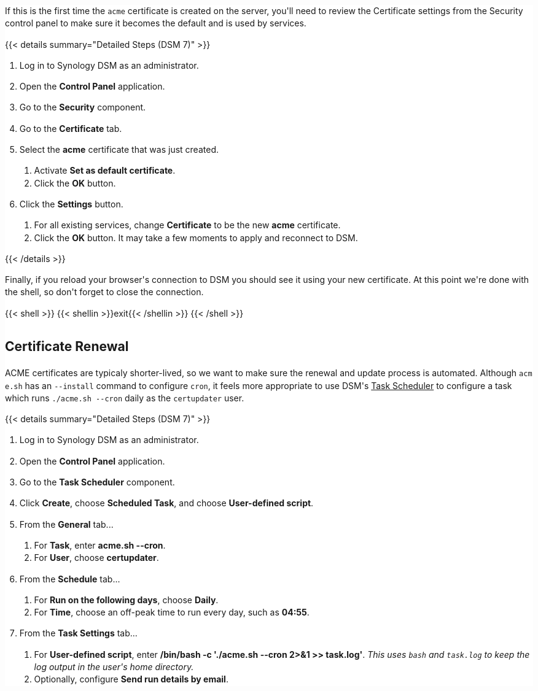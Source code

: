 If this is the first time the `acme` certificate is created on the server, you'll need to review the Certificate settings from the Security control panel to make sure it becomes the default and is used by services.

{{< details summary="Detailed Steps (DSM 7)" >}}

1. Log in to Synology DSM as an administrator.
1. Open the **Control Panel** application.
1. Go to the **Security** component.
1. Go to the **Certificate** tab.
1. Select the **acme** certificate that was just created.

   1. Activate **Set as default certificate**.
   1. Click the **OK** button.

1. Click the **Settings** button.

   1. For all existing services, change **Certificate** to be the new **acme** certificate.
   1. Click the **OK** button. It may take a few moments to apply and reconnect to DSM.

{{< /details >}}

Finally, if you reload your browser's connection to DSM you should see it using your new certificate. At this point we're done with the shell, so don't forget to close the connection.

{{< shell >}}
{{< shellin >}}exit{{< /shellin >}}
{{< /shell >}}

## Certificate Renewal

ACME certificates are typicaly shorter-lived, so we want to make sure the renewal and update process is automated. Although `acme.sh` has an `--install` command to configure `cron`, it feels more appropriate to use DSM's [Task Scheduler](https://kb.synology.com/en-uk/DSM/help/DSM/AdminCenter/system_taskscheduler?version=7) to configure a task which runs `./acme.sh --cron` daily as the `certupdater` user.

{{< details summary="Detailed Steps (DSM 7)" >}}

1. Log in to Synology DSM as an administrator.
1. Open the **Control Panel** application.
1. Go to the **Task Scheduler** component.
1. Click **Create**, choose **Scheduled Task**, and choose **User-defined script**.
1. From the **General** tab...

    1. For **Task**, enter **acme.sh --cron**.
    1. For **User**, choose **certupdater**.

1. From the **Schedule** tab...

    1. For **Run on the following days**, choose **Daily**.
    1. For **Time**, choose an off-peak time to run every day, such as **04:55**.

1. From the **Task Settings** tab...

    1. For **User-defined script**, enter **/bin/bash -c './acme.sh --cron 2>&1 >> task.log'**. *This uses `bash` and `task.log` to keep the log output in the user's home directory.*
    1. Optionally, configure **Send run details by email**.
